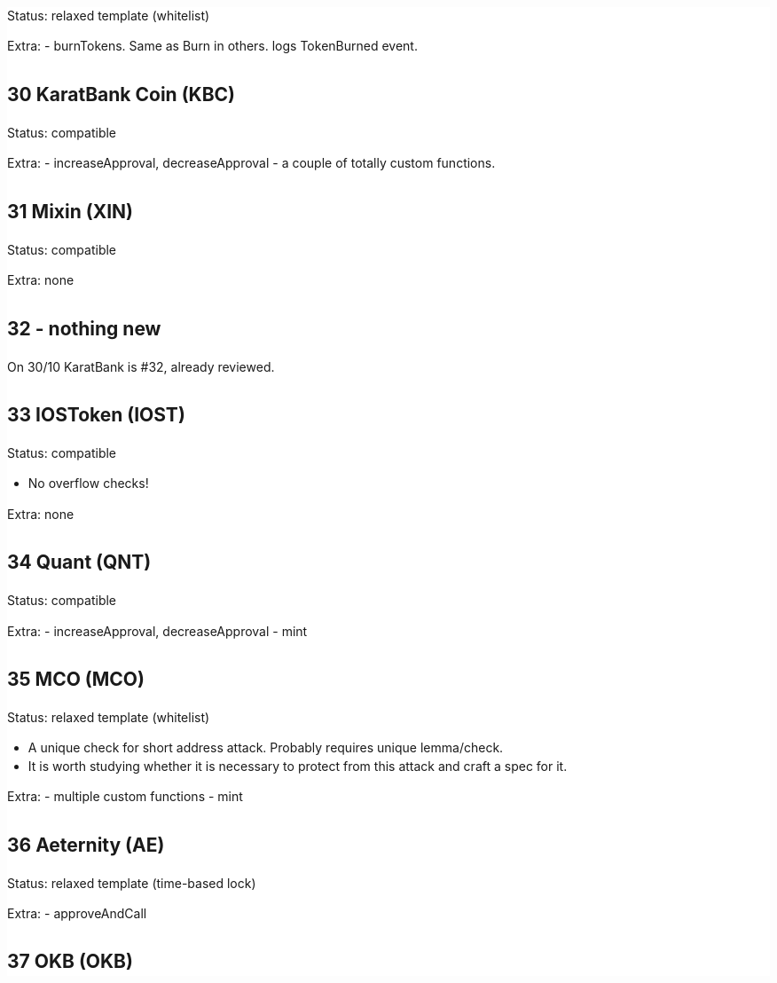 Status: relaxed template (whitelist)

Extra: - burnTokens. Same as Burn in others. logs TokenBurned event.

## 30 KaratBank Coin (KBC)

Status: compatible

Extra: - increaseApproval, decreaseApproval - a couple of totally custom
functions.

## 31 Mixin (XIN)

Status: compatible

Extra: none

## 32 - nothing new

On 30/10 KaratBank is #32, already reviewed.

## 33 IOSToken (IOST)

Status: compatible

-   No overflow checks!

Extra: none

## 34 Quant (QNT)

Status: compatible

Extra: - increaseApproval, decreaseApproval - mint

## 35 MCO (MCO)

Status: relaxed template (whitelist)

-   A unique check for short address attack. Probably requires unique
    lemma/check.
-   It is worth studying whether it is necessary to protect from this attack and
    craft a spec for it.

Extra: - multiple custom functions - mint

## 36 Aeternity (AE)

Status: relaxed template (time-based lock)

Extra: - approveAndCall

## 37 OKB (OKB)
